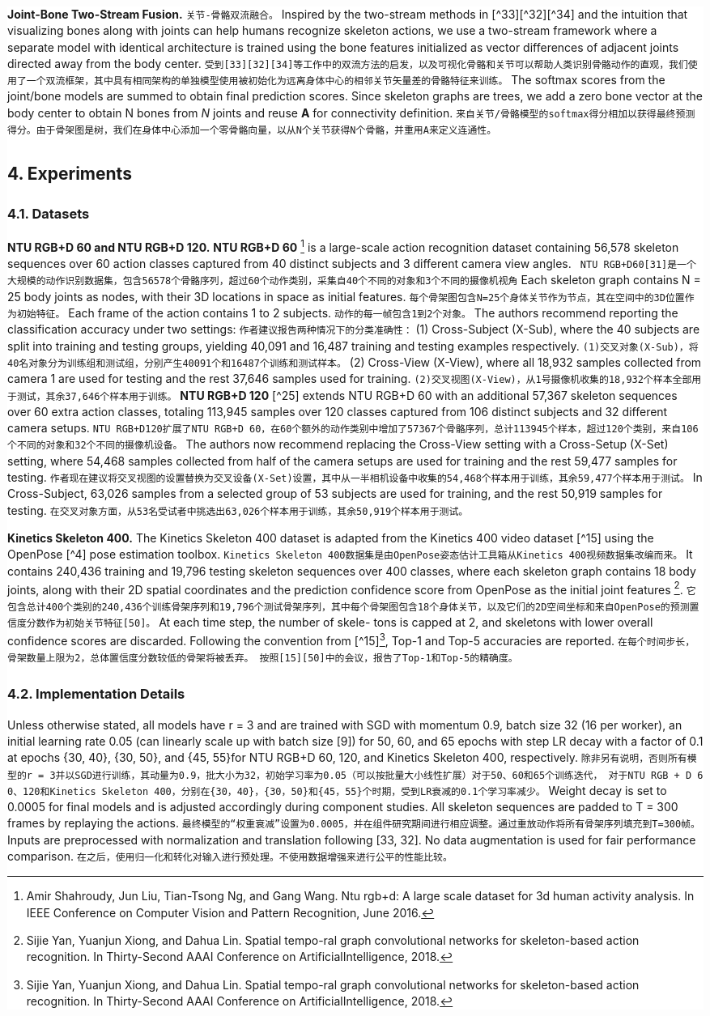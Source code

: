 **Joint-Bone Two-Stream Fusion.** `关节-骨骼双流融合。` Inspired by the two-stream methods in [^33][^32][^34] and the intuition that visualizing bones along with joints can help humans recognize skeleton actions, we use a two-stream framework where a separate model with identical architecture is trained using the bone features initialized as vector differences of adjacent joints directed away from the body center. `受到[33][32][34]等工作中的双流方法的启发，以及可视化骨骼和关节可以帮助人类识别骨骼动作的直观，我们使用了一个双流框架，其中具有相同架构的单独模型使用被初始化为远离身体中心的相邻关节矢量差的骨骼特征来训练。` The softmax scores from the joint/bone models are summed to obtain final prediction scores. Since skeleton graphs are trees, we add a zero bone vector at the body center to obtain N bones from $N$ joints and reuse $\mathbf{A}$ for connectivity definition. `来自关节/骨骼模型的softmax得分相加以获得最终预测得分。由于骨架图是树，我们在身体中心添加一个零骨骼向量，以从N个关节获得N个骨骼，并重用A来定义连通性。`

## 4. Experiments

### 4.1. Datasets

**NTU RGB+D 60 and NTU RGB+D 120.** **NTU RGB+D 60** [^31] is a large-scale action recognition dataset containing 56,578 skeleton sequences over 60 action classes captured from 40 distinct subjects and 3 different camera view angles. ` NTU RGB+D60[31]是一个大规模的动作识别数据集，包含56578个骨骼序列，超过60个动作类别，采集自40个不同的对象和3个不同的摄像机视角` Each skeleton graph contains N = 25 body joints as nodes, with their 3D locations in space as initial features. `每个骨架图包含N=25个身体关节作为节点，其在空间中的3D位置作为初始特征。` Each frame of the action contains 1 to 2 subjects. `动作的每一帧包含1到2个对象。` The authors recommend reporting the classification accuracy under two settings: `作者建议报告两种情况下的分类准确性：` (1) Cross-Subject (X-Sub), where the 40 subjects are split into training and testing groups, yielding 40,091 and 16,487 training and testing examples respectively. `(1)交叉对象(X-Sub)，将40名对象分为训练组和测试组，分别产生40091个和16487个训练和测试样本。` (2) Cross-View (X-View), where all 18,932 samples collected from camera 1 are used for testing and the rest 37,646 samples used for training. `(2)交叉视图(X-View)，从1号摄像机收集的18,932个样本全部用于测试，其余37,646个样本用于训练。` **NTU RGB+D 120** [^25] extends NTU RGB+D 60 with an additional 57,367 skeleton sequences over 60 extra action classes, totaling 113,945
samples over 120 classes captured from 106 distinct subjects and 32 different camera setups. `NTU RGB+D120扩展了NTU RGB+D 60，在60个额外的动作类别中增加了57367个骨骼序列，总计113945个样本，超过120个类别，来自106个不同的对象和32个不同的摄像机设备。` The authors now recommend replacing the Cross-View setting with a Cross-Setup (X-Set) setting, where 54,468 samples collected from half of the camera setups are used for training and the rest 59,477 samples for testing. `作者现在建议将交叉视图的设置替换为交叉设备(X-Set)设置，其中从一半相机设备中收集的54,468个样本用于训练，其余59,477个样本用于测试。` In Cross-Subject, 63,026 samples from a selected group of 53 subjects are used for training, and the rest 50,919 samples for testing. `在交叉对象方面，从53名受试者中挑选出63,026个样本用于训练，其余50,919个样本用于测试。`

**Kinetics Skeleton 400.** The Kinetics Skeleton 400 dataset is adapted from the Kinetics 400 video dataset [^15] using the OpenPose [^4] pose estimation toolbox. `Kinetics Skeleton 400数据集是由OpenPose姿态估计工具箱从Kinetics 400视频数据集改编而来。` It contains 240,436 training and 19,796 testing skeleton sequences over 400 classes, where each skeleton graph contains 18 body joints, along with their 2D spatial coordinates and the prediction confidence score from OpenPose as the initial joint features [^50]. `它包含总计400个类别的240,436个训练骨架序列和19,796个测试骨架序列，其中每个骨架图包含18个身体关节，以及它们的2D空间坐标和来自OpenPose的预测置信度分数作为初始关节特征[50]。` At each time step, the number of skele-
tons is capped at 2, and skeletons with lower overall confidence scores are discarded. Following the convention from [^15][^50], Top-1 and Top-5 accuracies are reported. `在每个时间步长，骨架数量上限为2，总体置信度分数较低的骨架将被丢弃。 按照[15][50]中的会议，报告了Top-1和Top-5的精确度。`

### 4.2. Implementation Details

Unless otherwise stated, all models have r = 3 and are trained with SGD with momentum 0.9, batch size 32 (16 per worker), an initial learning rate 0.05 (can linearly scale up with batch size [9]) for 50, 60, and 65 epochs with step LR decay with a factor of 0.1 at epochs {30, 40}, {30, 50}, and {45, 55}for NTU RGB+D 60, 120, and Kinetics Skeleton 400, respectively. `除非另有说明，否则所有模型的r = 3并以SGD进行训练，其动量为0.9，批大小为32，初始学习率为0.05（可以按批量大小线性扩展）对于50、60和65个训练迭代， 对于NTU RGB + D 60、120和Kinetics Skeleton 400，分别在{30，40}，{30，50}和{45，55}个时期，受到LR衰减的0.1个学习率减少。` Weight decay is set to 0.0005 for final models and is adjusted accordingly during component studies. All skeleton sequences are padded to T = 300 frames by replaying the actions. `最终模型的“权重衰减”设置为0.0005，并在组件研究期间进行相应调整。通过重放动作将所有骨架序列填充到T=300帧。` Inputs are preprocessed with normalization and translation following [33, 32]. No data augmentation is used for fair performance comparison. `在之后，使用归一化和转化对输入进行预处理。不使用数据增强来进行公平的性能比较。`


[^31]: Amir Shahroudy, Jun Liu, Tian-Tsong Ng, and Gang Wang. Ntu rgb+d: A large scale dataset for 3d human activity analysis. In IEEE Conference on Computer Vision and Pattern Recognition, June 2016.
[^50]: Sijie Yan, Yuanjun Xiong, and Dahua Lin. Spatial tempo-ral graph convolutional networks for skeleton-based action recognition. In Thirty-Second AAAI Conference on ArtificialIntelligence, 2018.
